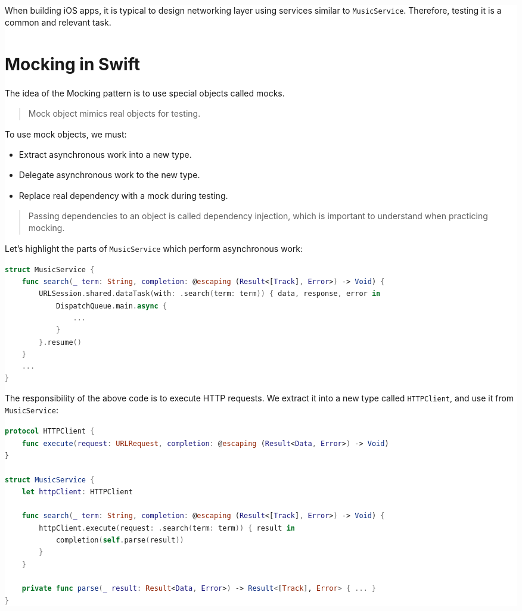When building iOS apps, it is typical to design networking layer using services similar to `MusicService`. Therefore, testing it is a common and relevant task.

# Mocking in Swift

The idea of the Mocking pattern is to use special objects called mocks.

> Mock object mimics real objects for testing.

To use mock objects, we must:

- Extract asynchronous work into a new type.

- Delegate asynchronous work to the new type.

- Replace real dependency with a mock during testing.

> Passing dependencies to an object is called dependency injection, which is important to understand when practicing mocking.

Let’s highlight the parts of `MusicService` which perform asynchronous work:

```swift
struct MusicService {
    func search(_ term: String, completion: @escaping (Result<[Track], Error>) -> Void) {
        URLSession.shared.dataTask(with: .search(term: term)) { data, response, error in
            DispatchQueue.main.async {
                ...
            }
        }.resume()
    }
    ...
}
```

The responsibility of the above code is to execute HTTP requests. We extract it into a new type called `HTTPClient`, and use it from `MusicService`:

```swift
protocol HTTPClient {
    func execute(request: URLRequest, completion: @escaping (Result<Data, Error>) -> Void)
}

struct MusicService {
    let httpClient: HTTPClient

    func search(_ term: String, completion: @escaping (Result<[Track], Error>) -> Void) {
        httpClient.execute(request: .search(term: term)) { result in
            completion(self.parse(result))
        }
    }

    private func parse(_ result: Result<Data, Error>) -> Result<[Track], Error> { ... }
}
```
